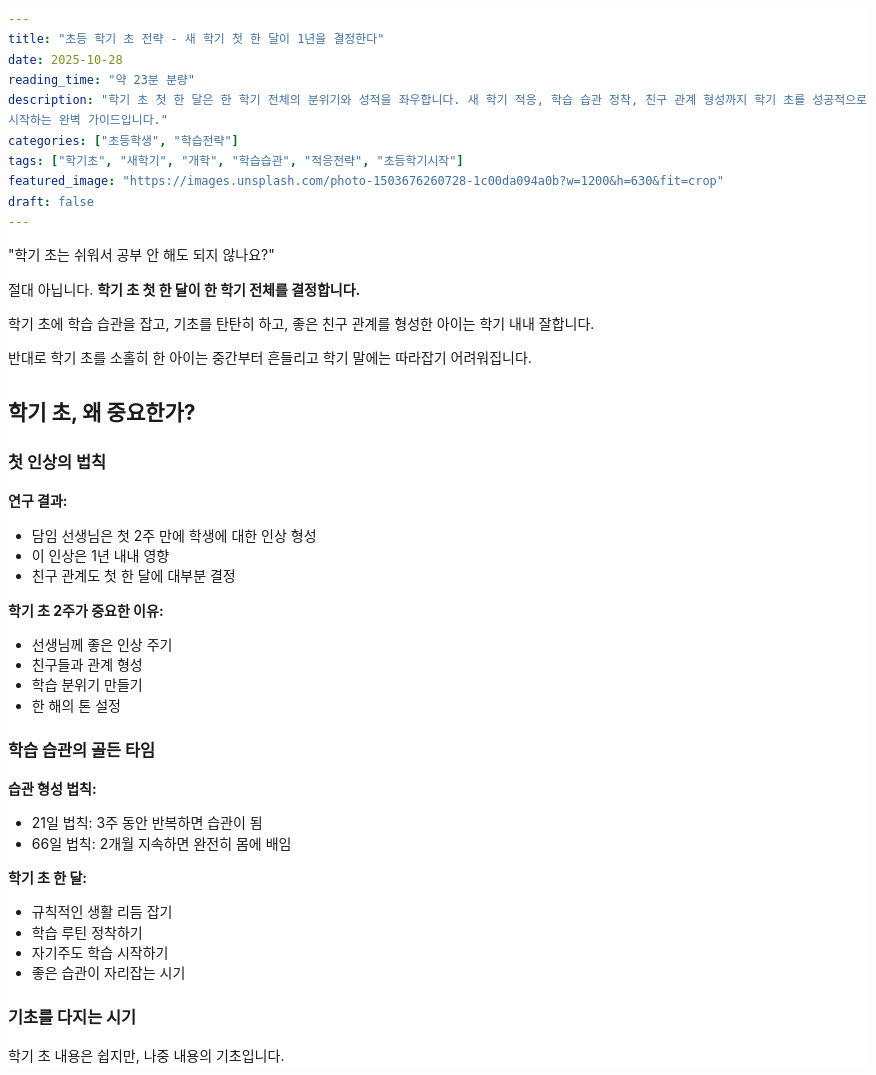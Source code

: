 ```yaml
---
title: "초등 학기 초 전략 - 새 학기 첫 한 달이 1년을 결정한다"
date: 2025-10-28
reading_time: "약 23분 분량"
description: "학기 초 첫 한 달은 한 학기 전체의 분위기와 성적을 좌우합니다. 새 학기 적응, 학습 습관 정착, 친구 관계 형성까지 학기 초를 성공적으로 시작하는 완벽 가이드입니다."
categories: ["초등학생", "학습전략"]
tags: ["학기초", "새학기", "개학", "학습습관", "적응전략", "초등학기시작"]
featured_image: "https://images.unsplash.com/photo-1503676260728-1c00da094a0b?w=1200&h=630&fit=crop"
draft: false
---
```


"학기 초는 쉬워서 공부 안 해도 되지 않나요?"

절대 아닙니다. **학기 초 첫 한 달이 한 학기 전체를 결정합니다.**

학기 초에 학습 습관을 잡고, 기초를 탄탄히 하고, 좋은 친구 관계를 형성한 아이는 학기 내내 잘합니다.

반대로 학기 초를 소홀히 한 아이는 중간부터 흔들리고 학기 말에는 따라잡기 어려워집니다.

## 학기 초, 왜 중요한가?

### 첫 인상의 법칙

**연구 결과:**
- 담임 선생님은 첫 2주 만에 학생에 대한 인상 형성
- 이 인상은 1년 내내 영향
- 친구 관계도 첫 한 달에 대부분 결정

**학기 초 2주가 중요한 이유:**
- 선생님께 좋은 인상 주기
- 친구들과 관계 형성
- 학습 분위기 만들기
- 한 해의 톤 설정

### 학습 습관의 골든 타임

**습관 형성 법칙:**
- 21일 법칙: 3주 동안 반복하면 습관이 됨
- 66일 법칙: 2개월 지속하면 완전히 몸에 배임

**학기 초 한 달:**
- 규칙적인 생활 리듬 잡기
- 학습 루틴 정착하기
- 자기주도 학습 시작하기
- 좋은 습관이 자리잡는 시기

### 기초를 다지는 시기

학기 초 내용은 쉽지만, 나중 내용의 기초입니다.
